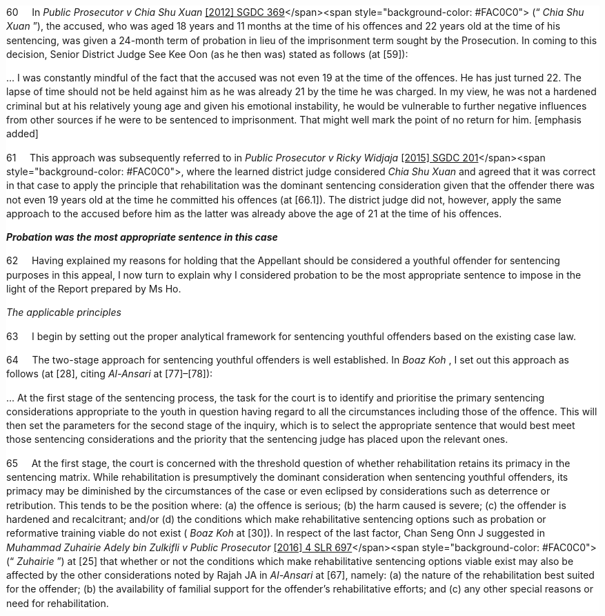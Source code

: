 60     In _Public Prosecutor v Chia Shu Xuan_ [[2012] SGDC 369]("https://www.open.gov.sg")</span><span style="background-color: #FAC0C0"> (“ _Chia Shu Xuan_ ”), the accused, who was aged 18 years and 11 months at the time of his offences and 22 years old at the time of his sentencing, was given a 24-month term of probation in lieu of the imprisonment term sought by the Prosecution. In coming to this decision, Senior District Judge See Kee Oon (as he then was) stated as follows (at [59]): 


 ... I was constantly mindful of the fact that the accused was not even 19 at the time of the offences. He has just turned 22. The lapse of time should not be held against him as he was already 21 by the time he was charged. In my view, he was not a hardened criminal but at his relatively young age and given his emotional instability, he would be vulnerable to further negative influences from other sources if he were to be sentenced to imprisonment. That might well mark the point of no return for him. [emphasis added] 

61     This approach was subsequently referred to in _Public Prosecutor v Ricky Widjaja_ [[2015] SGDC 201]("https://www.open.gov.sg")</span><span style="background-color: #FAC0C0">, where the learned district judge considered _Chia Shu Xuan_ and agreed that it was correct in that case to apply the principle that rehabilitation was the dominant sentencing consideration given that the offender there was not even 19 years old at the time he committed his offences (at [66.1]). The district judge did not, however, apply the same approach to the accused before him as the latter was already above the age of 21 at the time of his offences. 

**_Probation was the most appropriate sentence in this case_** 

62     Having explained my reasons for holding that the Appellant should be considered a youthful offender for sentencing purposes in this appeal, I now turn to explain why I considered probation to be the most appropriate sentence to impose in the light of the Report prepared by Ms Ho. 

_The applicable principles_ 

63     I begin by setting out the proper analytical framework for sentencing youthful offenders based on the existing case law. 

64     The two-stage approach for sentencing youthful offenders is well established. In _Boaz Koh_ , I set out this approach as follows (at [28], citing _Al-Ansari_ at [77]–[78]): 

 ... At the first stage of the sentencing process, the task for the court is to identify and prioritise the primary sentencing considerations appropriate to the youth in question having regard to all the circumstances including those of the offence. This will then set the parameters for the second stage of the inquiry, which is to select the appropriate sentence that would best meet those sentencing considerations and the priority that the sentencing judge has placed upon the relevant ones. 

65     At the first stage, the court is concerned with the threshold question of whether rehabilitation retains its primacy in the sentencing matrix. While rehabilitation is presumptively the dominant consideration when sentencing youthful offenders, its primacy may be diminished by the circumstances of the case or even eclipsed by considerations such as deterrence or retribution. This tends to be the position where: (a) the offence is serious; (b) the harm caused is severe; (c) the offender is hardened and recalcitrant; and/or (d) the conditions which make rehabilitative sentencing options such as probation or reformative training viable do not exist ( _Boaz Koh_ at [30]). In respect of the last factor, Chan Seng Onn J suggested in _Muhammad Zuhairie Adely bin Zulkifli v Public Prosecutor_ [[2016] 4 SLR 697]("https://www.open.gov.sg")</span><span style="background-color: #FAC0C0"> (“ _Zuhairie_ ”) at [25] that whether or not the conditions which make rehabilitative sentencing options viable exist may also be affected by the other considerations noted by Rajah JA in _Al-Ansari_ at [67], namely: (a) the nature of the rehabilitation best suited for the offender; (b) the availability of familial support for the offender’s rehabilitative efforts; and (c) any other special reasons or need for rehabilitation. 
